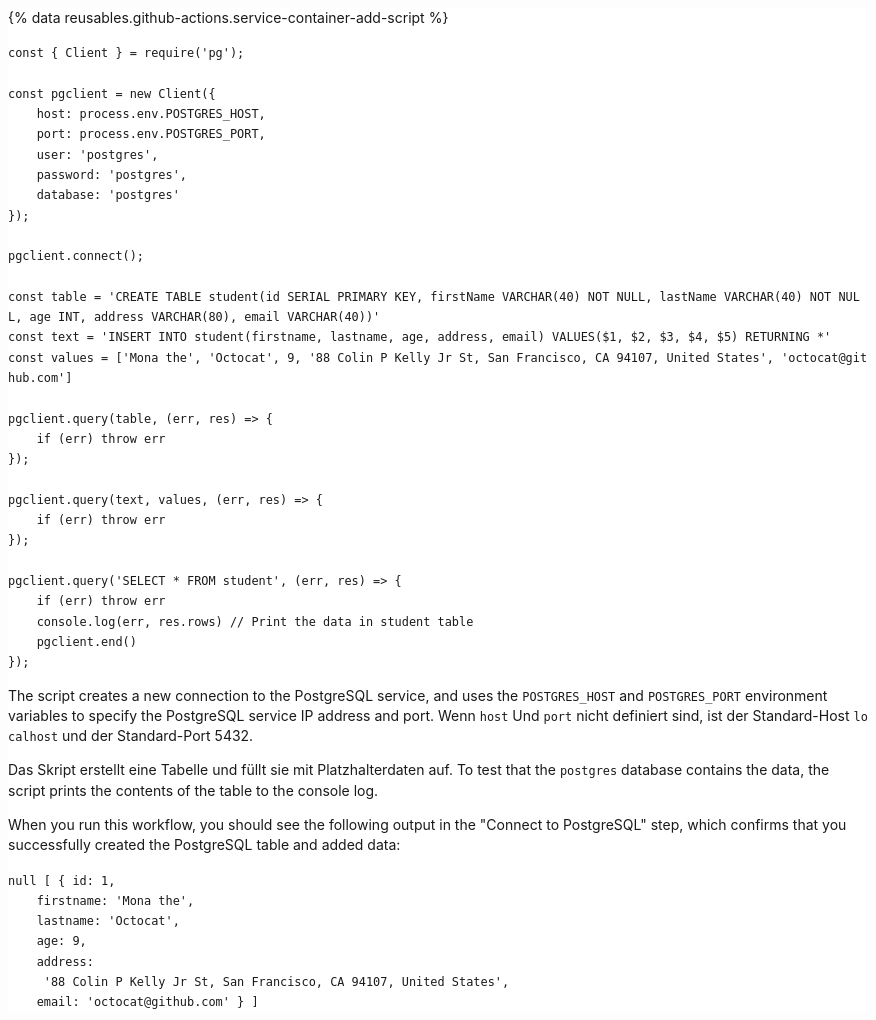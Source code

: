 {% data reusables.github-actions.service-container-add-script %}

```javascript{:copy}
const { Client } = require('pg');

const pgclient = new Client({
    host: process.env.POSTGRES_HOST,
    port: process.env.POSTGRES_PORT,
    user: 'postgres',
    password: 'postgres',
    database: 'postgres'
});

pgclient.connect();

const table = 'CREATE TABLE student(id SERIAL PRIMARY KEY, firstName VARCHAR(40) NOT NULL, lastName VARCHAR(40) NOT NULL, age INT, address VARCHAR(80), email VARCHAR(40))'
const text = 'INSERT INTO student(firstname, lastname, age, address, email) VALUES($1, $2, $3, $4, $5) RETURNING *'
const values = ['Mona the', 'Octocat', 9, '88 Colin P Kelly Jr St, San Francisco, CA 94107, United States', 'octocat@github.com']

pgclient.query(table, (err, res) => {
    if (err) throw err
});

pgclient.query(text, values, (err, res) => {
    if (err) throw err
});

pgclient.query('SELECT * FROM student', (err, res) => {
    if (err) throw err
    console.log(err, res.rows) // Print the data in student table
    pgclient.end()
});
```

The script creates a new connection to the PostgreSQL service, and uses the `POSTGRES_HOST` and `POSTGRES_PORT` environment variables to specify the PostgreSQL service IP address and port. Wenn `host` Und `port` nicht definiert sind, ist der Standard-Host `localhost` und der Standard-Port 5432.

Das Skript erstellt eine Tabelle und füllt sie mit Platzhalterdaten auf. To test that the `postgres` database contains the data, the script prints the contents of the table to the console log.

When you run this workflow, you should see the following output in the "Connect to PostgreSQL" step, which confirms that you successfully created the PostgreSQL table and added data:

```
null [ { id: 1,
    firstname: 'Mona the',
    lastname: 'Octocat',
    age: 9,
    address:
     '88 Colin P Kelly Jr St, San Francisco, CA 94107, United States',
    email: 'octocat@github.com' } ]
```
